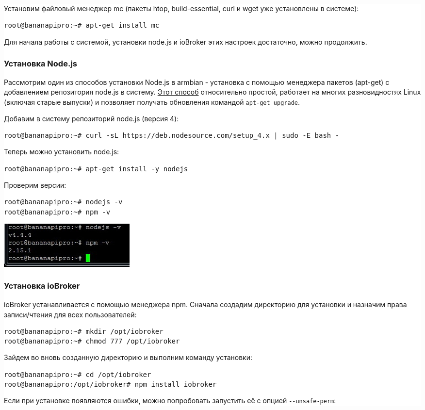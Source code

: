 Установим файловый менеджер mc (пакеты htop, build-essential, curl и wget уже установлены в системе): 

<pre>root@bananapipro:~# apt-get install mc</pre> 

Для начала работы с системой, установки node.js и ioBroker этих настроек достаточно, можно продолжить.

### Установка Node.js

Рассмотрим один из способов установки Node.js в armbian - установка с помощью менеджера пакетов (apt-get) с добавлением репозитория node.js в систему. 
[Этот способ](https://nodejs.org/en/download/package-manager/#debian-and-ubuntu-based-linux-distributions) относительно простой, 
работает на многих разновидностях Linux (включая старые выпуски) и позволяет получать обновления командой `apt-get upgrade`. 

Добавим в систему репозиторий node.js (версия 4): 

<pre>root@bananapipro:~# curl -sL https://deb.nodesource.com/setup_4.x | sudo -E bash -</pre> 

Теперь можно установить node.js: 

<pre>root@bananapipro:~# apt-get install -y nodejs</pre> 

Проверим версии: 

<pre>
root@bananapipro:~# nodejs -v
root@bananapipro:~# npm -v
</pre>

![](img/install-on-armbian_install-armbian-nodejs2.jpg)

### Установка ioBroker

ioBroker устанавливается с помощью менеджера npm. Сначала создадим директорию для установки и 
назначим права записи/чтения для всех пользователей: 

<pre>
root@bananapipro:~# mkdir /opt/iobroker
root@bananapipro:~# chmod 777 /opt/iobroker
</pre>

Зайдем во вновь созданную директорию и выполним команду установки: 

<pre>
root@bananapipro:~# cd /opt/iobroker
root@bananapipro:/opt/iobroker# npm install iobroker
</pre> 

Если при установке появляются ошибки, можно попробовать запустить её с опцией `--unsafe-perm`: 
